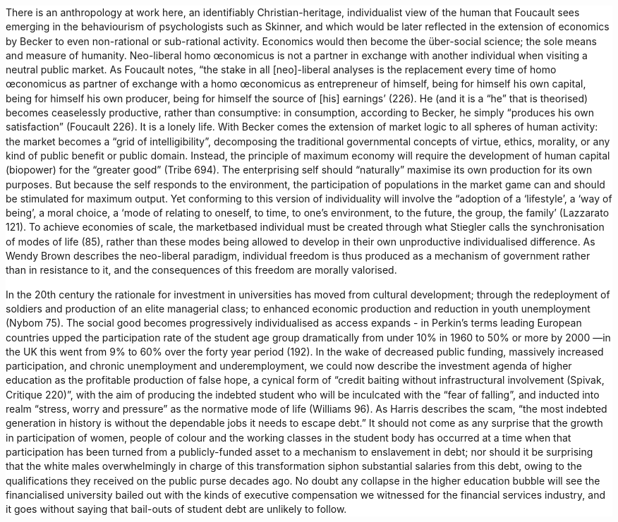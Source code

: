 There is an anthropology at work here, an identifiably Christian-heritage, individualist view of the human that Foucault sees emerging in the behaviourism of psychologists such as Skinner, and which would be later reflected in the extension of economics by Becker to even non-rational or sub-rational activity. Economics would then become the über-social science; the sole means and measure of humanity. Neo-liberal homo œconomicus is not a partner in exchange with another individual when visiting a neutral public market. As Foucault notes, “the stake in all [neo]-liberal analyses is the replacement every time of homo œconomicus as partner of exchange with a homo œconomicus as entrepreneur of himself, being for himself his own capital, being for himself his own producer, being for himself the source of [his] earnings’ (226). He (and it is a “he” that is theorised) becomes ceaselessly productive, rather than consumptive: in consumption, according to Becker, he simply “produces his own satisfaction” (Foucault 226). It is a lonely life. With Becker comes the extension of market logic to all spheres of human activity: the market becomes a “grid of intelligibility”, decomposing the traditional governmental concepts of virtue, ethics, morality, or any kind of public benefit or public domain. Instead, the principle of maximum economy will require the development of human capital (biopower) for the “greater good” (Tribe 694). The enterprising self should “naturally” maximise its own production for its own purposes. But because the self responds to the environment, the participation of populations in the market game can and should be stimulated for maximum output. Yet conforming to this version of individuality will involve the “adoption of a ‘lifestyle’, a ‘way of being’, a moral choice, a ‘mode of relating to oneself, to time, to one’s environment, to the future, the group, the family’ (Lazzarato 121). To achieve economies of scale, the marketbased individual must be created through what Stiegler calls the synchronisation of modes of life (85), rather than these modes being allowed to develop in their own unproductive individualised difference. As Wendy Brown describes the neo-liberal paradigm, individual freedom is thus produced as a mechanism of government rather than in resistance to it, and the consequences of this freedom are morally valorised.

In the 20th century the rationale for investment in universities has moved from cultural development; through the redeployment of soldiers and production of an elite managerial class; to enhanced economic production and reduction in youth unemployment (Nybom 75). The social good becomes progressively individualised as access expands - in Perkin’s terms leading European countries upped the participation rate of the student age group dramatically from under 10% in 1960 to 50% or more by 2000 —in the UK this went from 9% to 60% over the forty year period (192). In the wake of decreased public funding, massively increased participation, and chronic unemployment and underemployment, we could now describe the investment agenda of higher education as the profitable production of false hope, a cynical form of “credit baiting without infrastructural involvement (Spivak, Critique 220)”, with the aim of producing the indebted student who will be inculcated with the “fear of falling”, and inducted into realm “stress, worry and pressure” as the normative mode of life (Williams 96). As Harris describes the scam, “the most indebted generation
in history is without the dependable jobs it needs to escape debt.” It should not come as any surprise that the growth in participation of women, people of colour and the working classes in the student body has occurred at a time when that participation has been turned from a publicly-funded asset to a mechanism to enslavement in debt; nor should it be surprising that the white males overwhelmingly in charge of this transformation siphon substantial salaries from this debt, owing to the qualifications they received on the public purse decades ago. No doubt any collapse in the higher education bubble will see the financialised university bailed out with the kinds of executive compensation we witnessed for the financial services industry, and it goes without saying that bail-outs of student debt are unlikely to follow.
